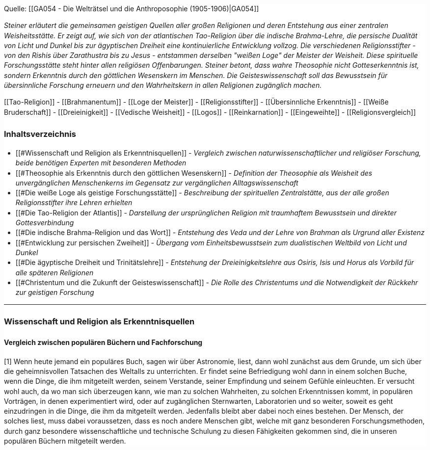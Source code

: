 Quelle: [[GA054 - Die Welträtsel und die Anthroposophie (1905-1906)|GA054]]


_Steiner erläutert die gemeinsamen geistigen Quellen aller großen Religionen und deren Entstehung aus einer zentralen Weisheitsstätte. Er zeigt auf, wie sich von der atlantischen Tao-Religion über die indische Brahma-Lehre, die persische Dualität von Licht und Dunkel bis zur ägyptischen Dreiheit eine kontinuierliche Entwicklung vollzog. Die verschiedenen Religionsstifter - von den Rishis über Zarathustra bis zu Jesus - entstammen derselben "weißen Loge" der Meister der Weisheit. Diese spirituelle Forschungsstätte steht hinter allen religiösen Offenbarungen. Steiner betont, dass wahre Theosophie nicht Gotteserkenntnis ist, sondern Erkenntnis durch den göttlichen Wesenskern im Menschen. Die Geisteswissenschaft soll das Bewusstsein für übersinnliche Forschung erneuern und den Wahrheitskern in allen Religionen zugänglich machen._

[[Tao-Religion]] - [[Brahmanentum]] - [[Loge der Meister]] - [[Religionsstifter]] - [[Übersinnliche Erkenntnis]] - [[Weiße Bruderschaft]] - [[Dreieinigkeit]] - [[Vedische Weisheit]] - [[Logos]] - [[Reinkarnation]] - [[Eingeweihte]] - [[Religionsvergleich]]

### Inhaltsverzeichnis

- [[#Wissenschaft und Religion als Erkenntnisquellen]] - _Vergleich zwischen naturwissenschaftlicher und religiöser Forschung, beide benötigen Experten mit besonderen Methoden_
- [[#Theosophie als Erkenntnis durch den göttlichen Wesenskern]] - _Definition der Theosophie als Weisheit des unvergänglichen Menschenkerns im Gegensatz zur vergänglichen Alltagswissenschaft_
- [[#Die weiße Loge als geistige Forschungsstätte]] - _Beschreibung der spirituellen Zentralstätte, aus der alle großen Religionsstifter ihre Lehren erhielten_
- [[#Die Tao-Religion der Atlantis]] - _Darstellung der ursprünglichen Religion mit traumhaftem Bewusstsein und direkter Gottesverbindung_
- [[#Die indische Brahma-Religion und das Wort]] - _Entstehung des Veda und der Lehre von Brahman als Urgrund aller Existenz_
- [[#Entwicklung zur persischen Zweiheit]] - _Übergang vom Einheitsbewusstsein zum dualistischen Weltbild von Licht und Dunkel_
- [[#Die ägyptische Dreiheit und Trinitätslehre]] - _Entstehung der Dreieinigkeitslehre aus Osiris, Isis und Horus als Vorbild für alle späteren Religionen_
- [[#Christentum und die Zukunft der Geisteswissenschaft]] - _Die Rolle des Christentums und die Notwendigkeit der Rückkehr zur geistigen Forschung_

---

### Wissenschaft und Religion als Erkenntnisquellen

#### Vergleich zwischen populären Büchern und Fachforschung

[1] Wenn heute jemand ein populäres Buch, sagen wir über Astronomie, liest, dann wohl zunächst aus dem Grunde, um sich über die geheimnisvollen Tatsachen des Weltalls zu unterrichten. Er findet seine Befriedigung wohl dann in einem solchen Buche, wenn die Dinge, die ihm mitgeteilt werden, seinem Verstande, seiner Empfindung und seinem Gefühle einleuchten. Er versucht wohl auch, da wo man sich überzeugen kann, wie man zu solchen Wahrheiten, zu solchen Erkenntnissen kommt, in populären Vorträgen, in denen experimentiert wird, oder auf zugänglichen Sternwarten, Laboratorien und so weiter, soweit es geht einzudringen in die Dinge, die ihm da mitgeteilt werden. Jedenfalls bleibt aber dabei noch eines bestehen. Der Mensch, der solches liest, muss dabei voraussetzen, dass es noch andere Menschen gibt, welche mit ganz besonderen Forschungsmethoden, durch ganz besondere wissenschaftliche und technische Schulung zu diesen Fähigkeiten gekommen sind, die in unseren populären Büchern mitgeteilt werden.
